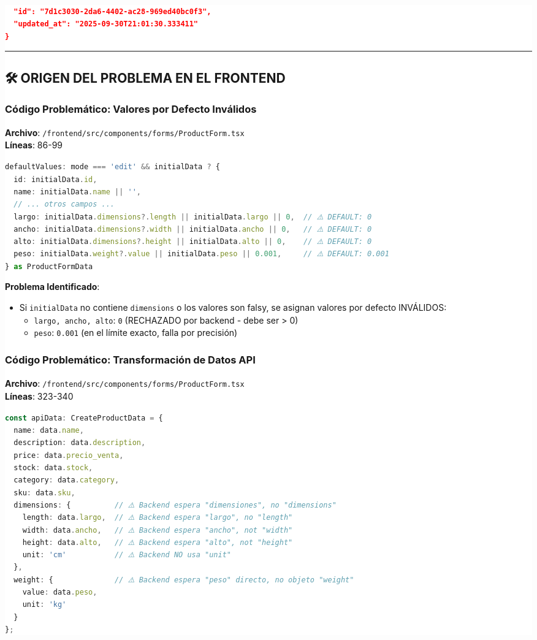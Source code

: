 ```json
  "id": "7d1c3030-2da6-4402-ac28-969ed40bc0f3",
  "updated_at": "2025-09-30T21:01:30.333411"
}
```

---

## 🛠️ ORIGEN DEL PROBLEMA EN EL FRONTEND

### Código Problemático: Valores por Defecto Inválidos

**Archivo**: `/frontend/src/components/forms/ProductForm.tsx`  
**Líneas**: 86-99

```typescript
defaultValues: mode === 'edit' && initialData ? {
  id: initialData.id,
  name: initialData.name || '',
  // ... otros campos ...
  largo: initialData.dimensions?.length || initialData.largo || 0,  // ⚠️ DEFAULT: 0
  ancho: initialData.dimensions?.width || initialData.ancho || 0,   // ⚠️ DEFAULT: 0
  alto: initialData.dimensions?.height || initialData.alto || 0,    // ⚠️ DEFAULT: 0
  peso: initialData.weight?.value || initialData.peso || 0.001,     // ⚠️ DEFAULT: 0.001
} as ProductFormData
```

**Problema Identificado**:
- Si `initialData` no contiene `dimensions` o los valores son falsy, se asignan valores por defecto INVÁLIDOS:
  - `largo, ancho, alto`: `0` (RECHAZADO por backend - debe ser > 0)
  - `peso`: `0.001` (en el límite exacto, falla por precisión)

### Código Problemático: Transformación de Datos API

**Archivo**: `/frontend/src/components/forms/ProductForm.tsx`  
**Líneas**: 323-340

```typescript
const apiData: CreateProductData = {
  name: data.name,
  description: data.description,
  price: data.precio_venta,
  stock: data.stock,
  category: data.category,
  sku: data.sku,
  dimensions: {          // ⚠️ Backend espera "dimensiones", no "dimensions"
    length: data.largo,  // ⚠️ Backend espera "largo", no "length"
    width: data.ancho,   // ⚠️ Backend espera "ancho", not "width"
    height: data.alto,   // ⚠️ Backend espera "alto", not "height"
    unit: 'cm'           // ⚠️ Backend NO usa "unit"
  },
  weight: {              // ⚠️ Backend espera "peso" directo, no objeto "weight"
    value: data.peso,
    unit: 'kg'
  }
};
```
